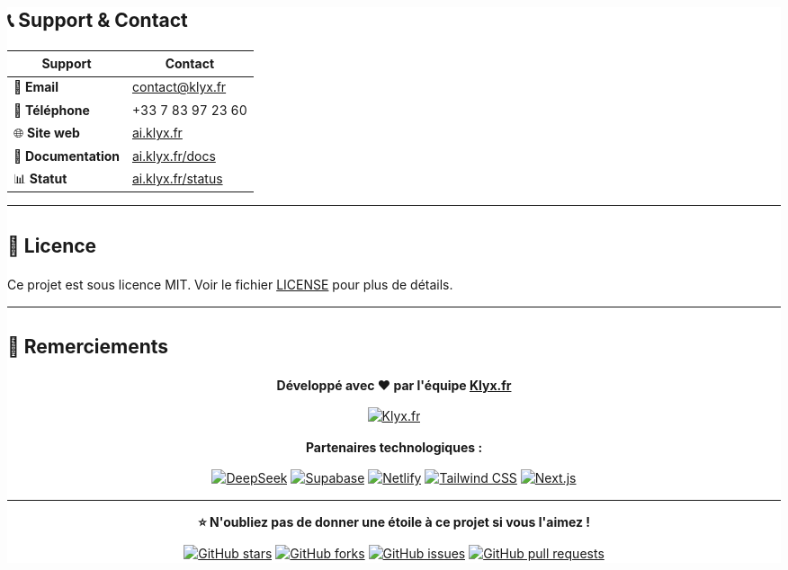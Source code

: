 
## 📞 Support & Contact

<div align="center">

| Support | Contact |
|---------|---------|
| 📧 **Email** | contact@klyx.fr |
| 📱 **Téléphone** | +33 7 83 97 23 60 |
| 🌐 **Site web** | [ai.klyx.fr](https://ai.klyx.fr) |
| 📖 **Documentation** | [ai.klyx.fr/docs](https://ai.klyx.fr/docs) |
| 📊 **Statut** | [ai.klyx.fr/status](https://ai.klyx.fr/status) |

</div>

---

## 📄 Licence

Ce projet est sous licence MIT. Voir le fichier [LICENSE](LICENSE) pour plus de détails.

---

## 🙏 Remerciements

<div align="center">

**Développé avec ❤️ par l'équipe [Klyx.fr](https://klyx.fr)**

[![Klyx.fr](https://img.shields.io/badge/Klyx.fr-Agence%20Web%20Française-blue)](https://klyx.fr)

**Partenaires technologiques :**

[![DeepSeek](https://img.shields.io/badge/DeepSeek-IA%20API-blue)](https://deepseek.com)
[![Supabase](https://img.shields.io/badge/Supabase-Backend%20as%20a%20Service-3ECF8E)](https://supabase.com)
[![Netlify](https://img.shields.io/badge/Netlify-Hébergement%20&%20Déploiement-00C7B7)](https://netlify.com)
[![Tailwind CSS](https://img.shields.io/badge/Tailwind%20CSS-Framework%20CSS-38B2AC)](https://tailwindcss.com)
[![Next.js](https://img.shields.io/badge/Next.js-Framework%20React-black)](https://nextjs.org)

</div>

---

<div align="center">

**⭐ N'oubliez pas de donner une étoile à ce projet si vous l'aimez !**

[![GitHub stars](https://img.shields.io/github/stars/AirKyzzZ/KlyxAI?style=social)](https://github.com/AirKyzzZ/KlyxAI)
[![GitHub forks](https://img.shields.io/badge/forks-0-blue)](https://github.com/AirKyzzZ/KlyxAI)
[![GitHub issues](https://img.shields.io/github/issues/AirKyzzZ/KlyxAI)](https://github.com/AirKyzzZ/KlyxAI/issues)
[![GitHub pull requests](https://img.shields.io/github/issues-pr/AirKyzzZ/KlyxAI)](https://github.com/AirKyzzZ/KlyxAI/pulls)

</div> 